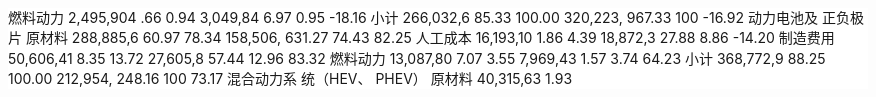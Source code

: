 燃料动力
2,495,904
.66
0.94
3,049,84
6.97
0.95
-18.16
小计
266,032,6
85.33
100.00
320,223,
967.33
100
-16.92
动力电池及
正负极片
原材料
288,885,6
60.97
78.34
158,506,
631.27
74.43
82.25
人工成本
16,193,10
1.86
4.39
18,872,3
27.88
8.86
-14.20
制造费用
50,606,41
8.35
13.72
27,605,8
57.44
12.96
83.32
燃料动力
13,087,80
7.07
3.55
7,969,43
1.57
3.74
64.23
小计
368,772,9
88.25
100.00
212,954,
248.16
100
73.17
混合动力系
统（HEV、
PHEV）
原材料
40,315,63
1.93